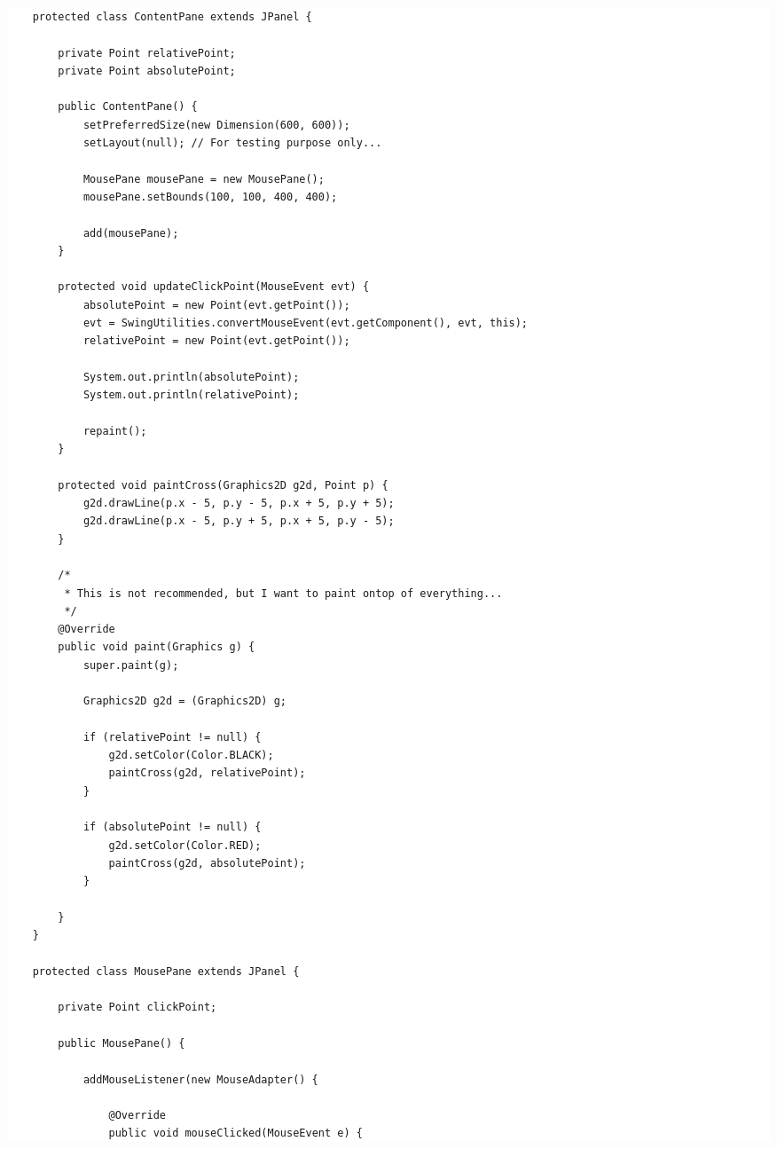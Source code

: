 ```
    protected class ContentPane extends JPanel {

        private Point relativePoint;
        private Point absolutePoint;

        public ContentPane() {
            setPreferredSize(new Dimension(600, 600));
            setLayout(null); // For testing purpose only...

            MousePane mousePane = new MousePane();
            mousePane.setBounds(100, 100, 400, 400);

            add(mousePane);
        }

        protected void updateClickPoint(MouseEvent evt) {
            absolutePoint = new Point(evt.getPoint());
            evt = SwingUtilities.convertMouseEvent(evt.getComponent(), evt, this);
            relativePoint = new Point(evt.getPoint());

            System.out.println(absolutePoint);
            System.out.println(relativePoint);

            repaint();
        }

        protected void paintCross(Graphics2D g2d, Point p) {
            g2d.drawLine(p.x - 5, p.y - 5, p.x + 5, p.y + 5);
            g2d.drawLine(p.x - 5, p.y + 5, p.x + 5, p.y - 5);
        }

        /*
         * This is not recommended, but I want to paint ontop of everything...
         */
        @Override
        public void paint(Graphics g) {
            super.paint(g);

            Graphics2D g2d = (Graphics2D) g;

            if (relativePoint != null) {
                g2d.setColor(Color.BLACK);
                paintCross(g2d, relativePoint);
            }

            if (absolutePoint != null) {
                g2d.setColor(Color.RED);
                paintCross(g2d, absolutePoint);
            }

        }
    }

    protected class MousePane extends JPanel {

        private Point clickPoint;

        public MousePane() {

            addMouseListener(new MouseAdapter() {

                @Override
                public void mouseClicked(MouseEvent e) {
```